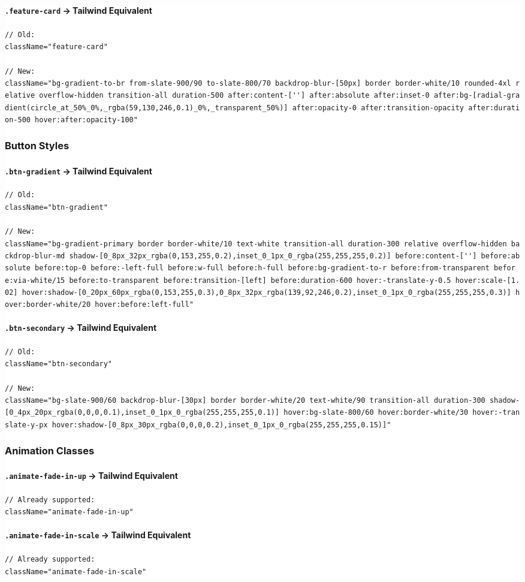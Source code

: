 #### `.feature-card` → Tailwind Equivalent
```tsx
// Old:
className="feature-card"

// New:
className="bg-gradient-to-br from-slate-900/90 to-slate-800/70 backdrop-blur-[50px] border border-white/10 rounded-4xl relative overflow-hidden transition-all duration-500 after:content-[''] after:absolute after:inset-0 after:bg-[radial-gradient(circle_at_50%_0%,_rgba(59,130,246,0.1)_0%,_transparent_50%)] after:opacity-0 after:transition-opacity after:duration-500 hover:after:opacity-100"
```

### Button Styles

#### `.btn-gradient` → Tailwind Equivalent
```tsx
// Old:
className="btn-gradient"

// New:
className="bg-gradient-primary border border-white/10 text-white transition-all duration-300 relative overflow-hidden backdrop-blur-md shadow-[0_8px_32px_rgba(0,153,255,0.2),inset_0_1px_0_rgba(255,255,255,0.2)] before:content-[''] before:absolute before:top-0 before:-left-full before:w-full before:h-full before:bg-gradient-to-r before:from-transparent before:via-white/15 before:to-transparent before:transition-[left] before:duration-600 hover:-translate-y-0.5 hover:scale-[1.02] hover:shadow-[0_20px_60px_rgba(0,153,255,0.3),0_8px_32px_rgba(139,92,246,0.2),inset_0_1px_0_rgba(255,255,255,0.3)] hover:border-white/20 hover:before:left-full"
```

#### `.btn-secondary` → Tailwind Equivalent
```tsx
// Old:
className="btn-secondary"

// New:
className="bg-slate-900/60 backdrop-blur-[30px] border border-white/20 text-white/90 transition-all duration-300 shadow-[0_4px_20px_rgba(0,0,0,0.1),inset_0_1px_0_rgba(255,255,255,0.1)] hover:bg-slate-800/60 hover:border-white/30 hover:-translate-y-px hover:shadow-[0_8px_30px_rgba(0,0,0,0.2),inset_0_1px_0_rgba(255,255,255,0.15)]"
```

### Animation Classes

#### `.animate-fade-in-up` → Tailwind Equivalent
```tsx
// Already supported:
className="animate-fade-in-up"
```

#### `.animate-fade-in-scale` → Tailwind Equivalent
```tsx
// Already supported:
className="animate-fade-in-scale"
```
